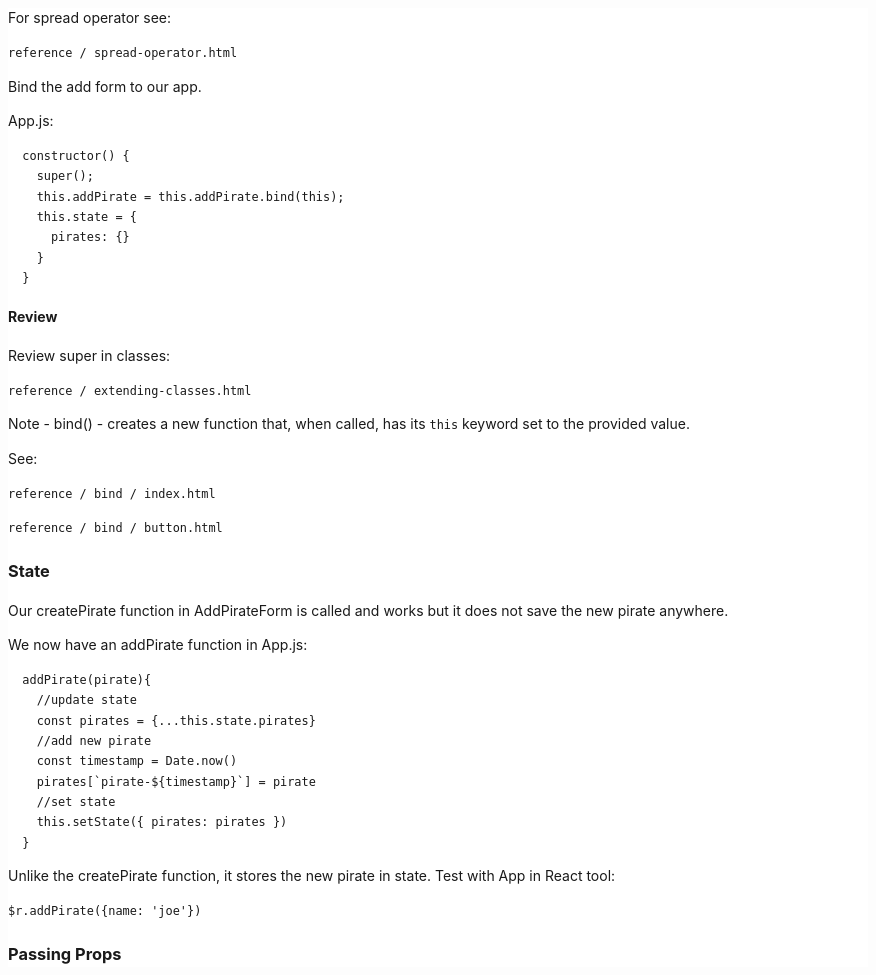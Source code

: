 For spread operator see:

`reference / spread-operator.html`


Bind the add form to our app.

App.js:

```
  constructor() {
    super();
    this.addPirate = this.addPirate.bind(this);
    this.state = {
      pirates: {}
    }
  }
```

#### Review

Review super in classes:

`reference / extending-classes.html`

Note - bind() - creates a new function that, when called, has its `this` keyword set to the provided value.

See: 

`reference / bind / index.html`

`reference / bind / button.html`


### State

Our createPirate function in AddPirateForm is called and works but it does not save the new pirate anywhere. 

We now have an addPirate function in App.js:

```
  addPirate(pirate){
    //update state
    const pirates = {...this.state.pirates}
    //add new pirate
    const timestamp = Date.now()
    pirates[`pirate-${timestamp}`] = pirate
    //set state
    this.setState({ pirates: pirates })
  }
```

Unlike the createPirate function, it stores the new pirate in state. Test with App in React tool:

`$r.addPirate({name: 'joe'})`


### Passing Props
